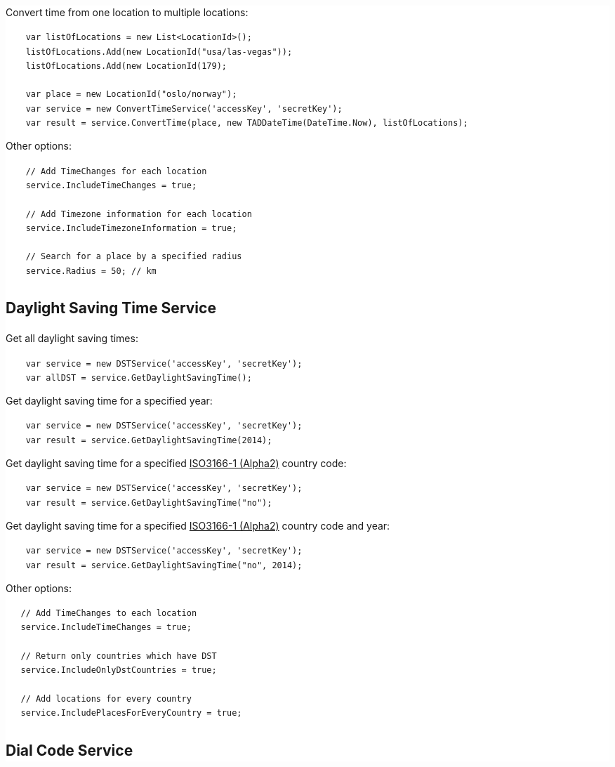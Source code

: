Convert time from one location to multiple locations:

        var listOfLocations = new List<LocationId>();
        listOfLocations.Add(new LocationId("usa/las-vegas"));
        listOfLocations.Add(new LocationId(179);
        
        var place = new LocationId("oslo/norway");
        var service = new ConvertTimeService('accessKey', 'secretKey');
        var result = service.ConvertTime(place, new TADDateTime(DateTime.Now), listOfLocations);

Other options:

        // Add TimeChanges for each location
        service.IncludeTimeChanges = true;

        // Add Timezone information for each location
        service.IncludeTimezoneInformation = true;

        // Search for a place by a specified radius
        service.Radius = 50; // km


Daylight Saving Time Service
--------------------------------------

Get all daylight saving times:

        var service = new DSTService('accessKey', 'secretKey');
        var allDST = service.GetDaylightSavingTime();

Get daylight saving time for a specified year:

        var service = new DSTService('accessKey', 'secretKey');
        var result = service.GetDaylightSavingTime(2014);

Get daylight saving time for a specified [ISO3166-1 (Alpha2)](https://dev.timeanddate.com/docs/external-references#ISO3166) country code:

        var service = new DSTService('accessKey', 'secretKey');
        var result = service.GetDaylightSavingTime("no");

Get daylight saving time for a specified [ISO3166-1 (Alpha2)](https://dev.timeanddate.com/docs/external-references#ISO3166) country code and year:

        var service = new DSTService('accessKey', 'secretKey');
        var result = service.GetDaylightSavingTime("no", 2014);

   
Other options:
       
       // Add TimeChanges to each location
       service.IncludeTimeChanges = true;

       // Return only countries which have DST
       service.IncludeOnlyDstCountries = true;

       // Add locations for every country
       service.IncludePlacesForEveryCountry = true;

        

Dial Code Service
--------------------------------------
